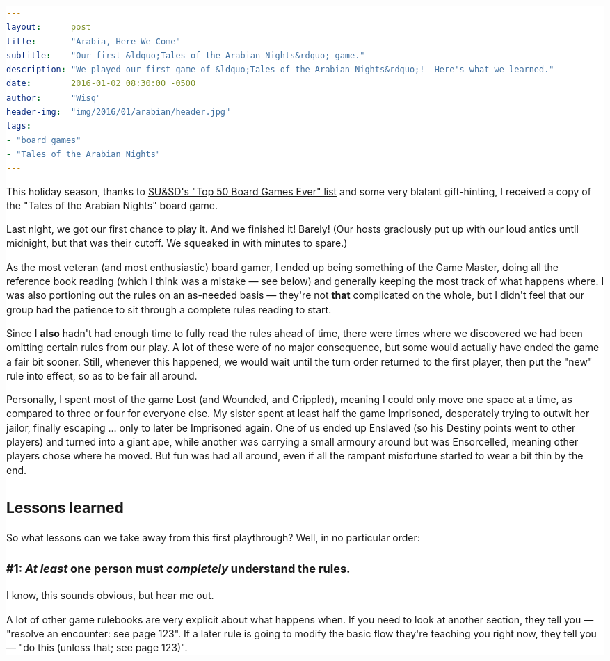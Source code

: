 ```yaml
---
layout:      post
title:       "Arabia, Here We Come"
subtitle:    "Our first &ldquo;Tales of the Arabian Nights&rdquo; game."
description: "We played our first game of &ldquo;Tales of the Arabian Nights&rdquo;!  Here's what we learned."
date:        2016-01-02 08:30:00 -0500
author:      "Wisq"
header-img:  "img/2016/01/arabian/header.jpg"
tags:
- "board games"
- "Tales of the Arabian Nights"
---
```


This holiday season, thanks to [SU&SD's "Top 50 Board Games Ever" list][top50] and some very blatant gift-hinting, I received a copy of the "Tales of the Arabian Nights" board game.

Last night, we got our first chance to play it.  And we finished it!  Barely!  (Our hosts graciously put up with our loud antics until midnight, but that was their cutoff.  We squeaked in with minutes to spare.)

As the most veteran (and most enthusiastic) board gamer, I ended up being something of the Game Master, doing all the reference book reading (which I think was a mistake — see below) and generally keeping the most track of what happens where.  I was also portioning out the rules on an as-needed basis — they're not **that** complicated on the whole, but I didn't feel that our group had the patience to sit through a complete rules reading to start.

Since I **also** hadn't had enough time to fully read the rules ahead of time, there were times where we discovered we had been omitting certain rules from our play.  A lot of these were of no major consequence, but some would actually have ended the game a fair bit sooner.  Still, whenever this happened, we would wait until the turn order returned to the first player, then put the "new" rule into effect, so as to be fair all around.

Personally, I spent most of the game Lost (and Wounded, and Crippled), meaning I could only move one space at a time, as compared to three or four for everyone else.  My sister spent at least half the game Imprisoned, desperately trying to outwit her jailor, finally escaping … only to later be Imprisoned again.  One of us ended up Enslaved (so his Destiny points went to other players) and turned into a giant ape, while another was carrying a small armoury around but was Ensorcelled, meaning other players chose where he moved.  But fun was had all around, even if all the rampant misfortune started to wear a bit thin by the end.

## Lessons learned

So what lessons can we take away from this first playthrough?  Well, in no particular order:

### #1: *At least* one person must *completely* understand the rules.

I know, this sounds obvious, but hear me out.

A lot of other game rulebooks are very explicit about what happens when.  If you need to look at another section, they tell you — "resolve an encounter: see page 123".  If a later rule is going to modify the basic flow they're teaching you right now, they tell you — "do this (unless that; see page 123)".


[top50]: http://www.shutupandsitdown.com/blog/post/susds-top-50-games-ever-2015-10-1/ "SU&SD's Top 50 Games Ever, 2015! #10 to #1"
[faq]: http://www.zmangames.com/uploads/4/7/1/7/47170931/tales_of_the_arabian_nights_faq.pdf "Tales of the Arabian Nights – FAQ"